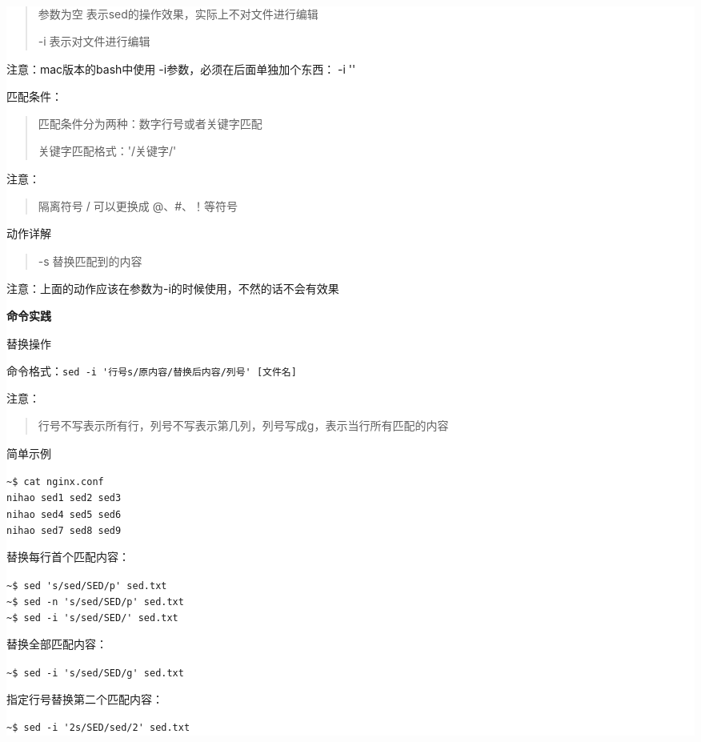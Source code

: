 > 参数为空 表示sed的操作效果，实际上不对文件进行编辑
>
> -i 表示对文件进行编辑

注意：mac版本的bash中使用 -i参数，必须在后面单独加个东西： -i ''

匹配条件：

> 匹配条件分为两种：数字行号或者关键字匹配
>
> 关键字匹配格式：'/关键字/'

注意：

> 隔离符号 / 可以更换成 @、#、！等符号

动作详解

> -s 替换匹配到的内容

注意：上面的动作应该在参数为-i的时候使用，不然的话不会有效果

**命令实践**

替换操作

命令格式：`sed -i '行号s/原内容/替换后内容/列号' [文件名]`

注意：

> 行号不写表示所有行，列号不写表示第几列，列号写成g，表示当行所有匹配的内容

简单示例

```shell
~$ cat nginx.conf 
nihao sed1 sed2 sed3
nihao sed4 sed5 sed6
nihao sed7 sed8 sed9
```

替换每行首个匹配内容：

```shell
~$ sed 's/sed/SED/p' sed.txt
~$ sed -n 's/sed/SED/p' sed.txt
~$ sed -i 's/sed/SED/' sed.txt 
```

替换全部匹配内容：

```shell
~$ sed -i 's/sed/SED/g' sed.txt 
```

指定行号替换第二个匹配内容：

```shell
~$ sed -i '2s/SED/sed/2' sed.txt 
```


